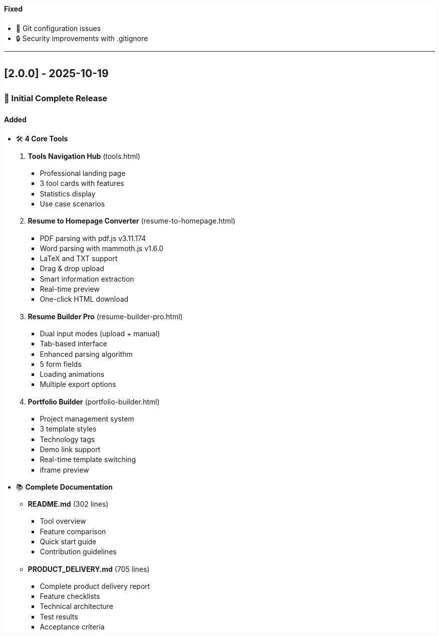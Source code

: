 #### Fixed
- 🐛 Git configuration issues
- 🔒 Security improvements with .gitignore

---

## [2.0.0] - 2025-10-19

### 🎊 Initial Complete Release

#### Added
- 🛠️ **4 Core Tools**
  1. **Tools Navigation Hub** (tools.html)
     - Professional landing page
     - 3 tool cards with features
     - Statistics display
     - Use case scenarios

  2. **Resume to Homepage Converter** (resume-to-homepage.html)
     - PDF parsing with pdf.js v3.11.174
     - Word parsing with mammoth.js v1.6.0
     - LaTeX and TXT support
     - Drag & drop upload
     - Smart information extraction
     - Real-time preview
     - One-click HTML download

  3. **Resume Builder Pro** (resume-builder-pro.html)
     - Dual input modes (upload + manual)
     - Tab-based interface
     - Enhanced parsing algorithm
     - 5 form fields
     - Loading animations
     - Multiple export options

  4. **Portfolio Builder** (portfolio-builder.html)
     - Project management system
     - 3 template styles
     - Technology tags
     - Demo link support
     - Real-time template switching
     - iframe preview

- 📚 **Complete Documentation**
  - **README.md** (302 lines)
    - Tool overview
    - Feature comparison
    - Quick start guide
    - Contribution guidelines

  - **PRODUCT_DELIVERY.md** (705 lines)
    - Complete product delivery report
    - Feature checklists
    - Technical architecture
    - Test results
    - Acceptance criteria
